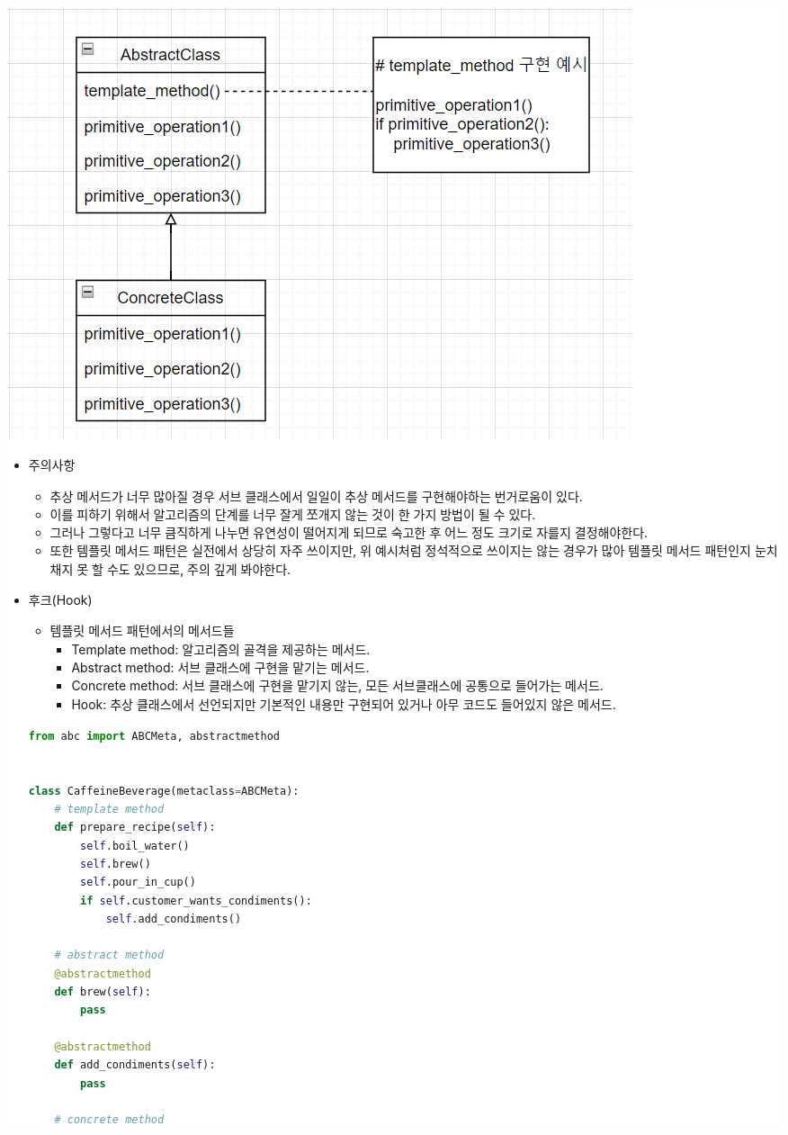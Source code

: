   ![image-20230416173211749](design_pattenr_part4.assets/image-20230416173211749.png)

  - 주의사항
    - 추상 메서드가 너무 많아질 경우 서브 클래스에서 일일이 추상 메서드를 구현해야하는 번거로움이 있다.
    - 이를 피하기 위해서 알고리즘의 단계를 너무 잘게 쪼개지 않는 것이 한 가지 방법이 될 수 있다.
    - 그러나 그렇다고 너무 큼직하게 나누면 유연성이 떨어지게 되므로 숙고한 후 어느 정도 크기로 자를지 결정해야한다.
    - 또한 템플릿 메서드 패턴은 실전에서 상당히 자주 쓰이지만, 위 예시처럼 정석적으로 쓰이지는 않는 경우가 많아 템플릿 메서드 패턴인지 눈치채지 못 할 수도 있으므로, 주의 깊게 봐야한다.



- 후크(Hook)

  - 템플릿 메서드 패턴에서의 메서드들
    - Template method: 알고리즘의 골격을 제공하는 메서드.
    - Abstract method: 서브 클래스에 구현을 맡기는 메서드.
    - Concrete method: 서브 클래스에 구현을 맡기지 않는, 모든 서브클래스에 공통으로 들어가는 메서드.
    - Hook: 추상 클래스에서 선언되지만 기본적인 내용만 구현되어 있거나 아무 코드도 들어있지 않은 메서드.

  ```python
  from abc import ABCMeta, abstractmethod
  
  
  class CaffeineBeverage(metaclass=ABCMeta):
      # template method
      def prepare_recipe(self):
          self.boil_water()
          self.brew()
          self.pour_in_cup()
          if self.customer_wants_condiments():
              self.add_condiments()
  	
      # abstract method
      @abstractmethod
      def brew(self):
          pass
  
      @abstractmethod
      def add_condiments(self):
          pass
  	
      # concrete method
  ```